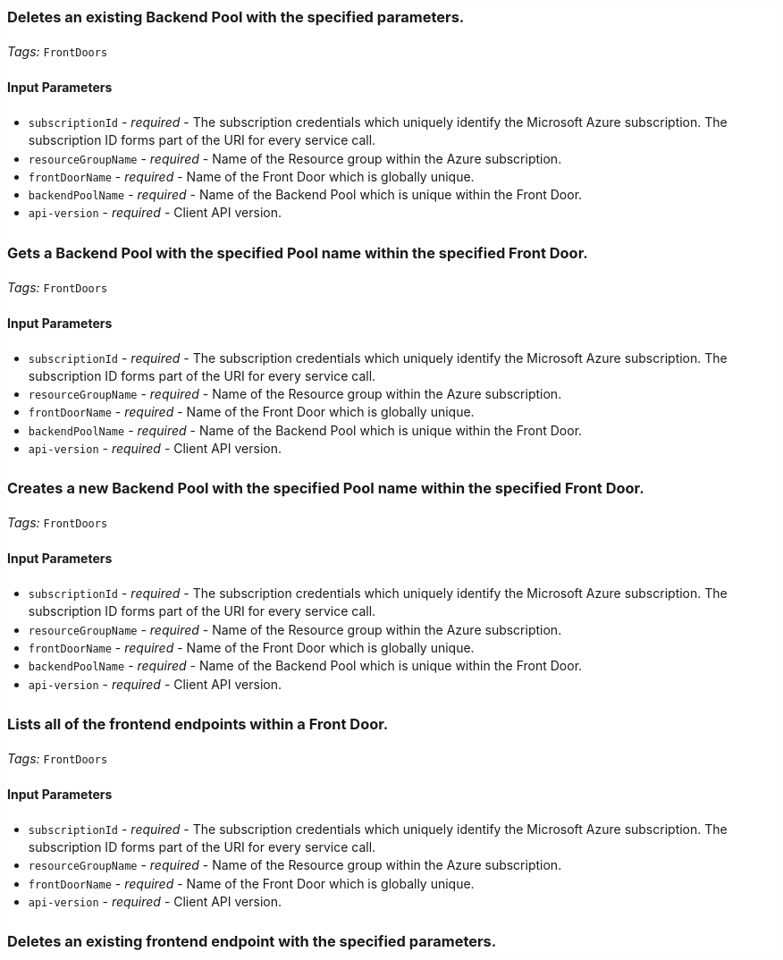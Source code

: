 ### Deletes an existing Backend Pool with the specified parameters.

*Tags:* `FrontDoors`

#### Input Parameters
* `subscriptionId` - _required_ - The subscription credentials which uniquely identify the Microsoft Azure subscription. The subscription ID forms part of the URI for every service call.
* `resourceGroupName` - _required_ - Name of the Resource group within the Azure subscription.
* `frontDoorName` - _required_ - Name of the Front Door which is globally unique.
* `backendPoolName` - _required_ - Name of the Backend Pool which is unique within the Front Door.
* `api-version` - _required_ - Client API version.

### Gets a Backend Pool with the specified Pool name within the specified Front Door.

*Tags:* `FrontDoors`

#### Input Parameters
* `subscriptionId` - _required_ - The subscription credentials which uniquely identify the Microsoft Azure subscription. The subscription ID forms part of the URI for every service call.
* `resourceGroupName` - _required_ - Name of the Resource group within the Azure subscription.
* `frontDoorName` - _required_ - Name of the Front Door which is globally unique.
* `backendPoolName` - _required_ - Name of the Backend Pool which is unique within the Front Door.
* `api-version` - _required_ - Client API version.

### Creates a new Backend Pool with the specified Pool name within the specified Front Door.

*Tags:* `FrontDoors`

#### Input Parameters
* `subscriptionId` - _required_ - The subscription credentials which uniquely identify the Microsoft Azure subscription. The subscription ID forms part of the URI for every service call.
* `resourceGroupName` - _required_ - Name of the Resource group within the Azure subscription.
* `frontDoorName` - _required_ - Name of the Front Door which is globally unique.
* `backendPoolName` - _required_ - Name of the Backend Pool which is unique within the Front Door.
* `api-version` - _required_ - Client API version.

### Lists all of the frontend endpoints within a Front Door.

*Tags:* `FrontDoors`

#### Input Parameters
* `subscriptionId` - _required_ - The subscription credentials which uniquely identify the Microsoft Azure subscription. The subscription ID forms part of the URI for every service call.
* `resourceGroupName` - _required_ - Name of the Resource group within the Azure subscription.
* `frontDoorName` - _required_ - Name of the Front Door which is globally unique.
* `api-version` - _required_ - Client API version.

### Deletes an existing frontend endpoint with the specified parameters.
